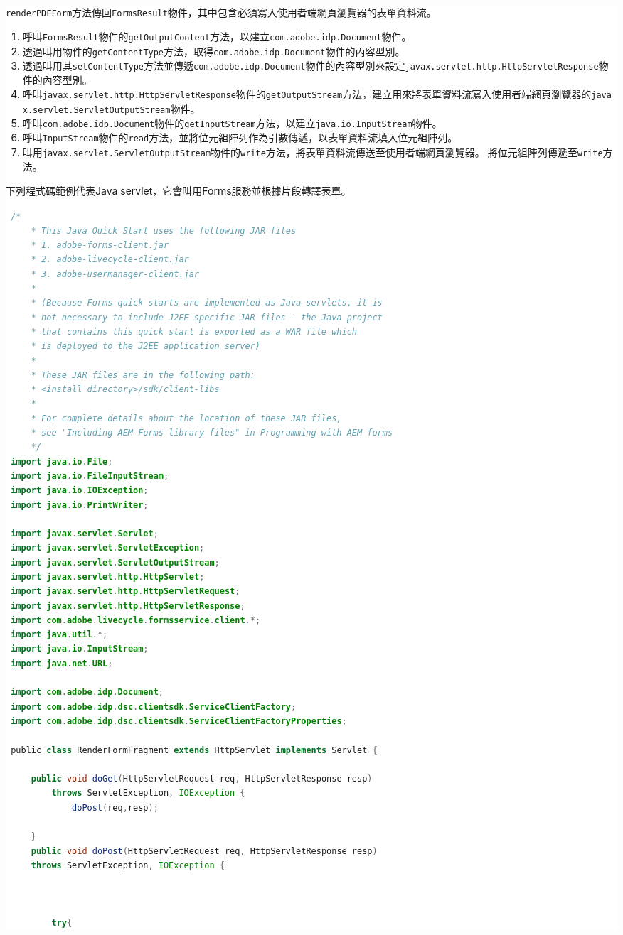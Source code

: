    `renderPDFForm`方法傳回`FormsResult`物件，其中包含必須寫入使用者端網頁瀏覽器的表單資料流。

1. 呼叫`FormsResult`物件的`getOutputContent`方法，以建立`com.adobe.idp.Document`物件。
1. 透過叫用物件的`getContentType`方法，取得`com.adobe.idp.Document`物件的內容型別。
1. 透過叫用其`setContentType`方法並傳遞`com.adobe.idp.Document`物件的內容型別來設定`javax.servlet.http.HttpServletResponse`物件的內容型別。
1. 呼叫`javax.servlet.http.HttpServletResponse`物件的`getOutputStream`方法，建立用來將表單資料流寫入使用者端網頁瀏覽器的`javax.servlet.ServletOutputStream`物件。
1. 呼叫`com.adobe.idp.Document`物件的`getInputStream`方法，以建立`java.io.InputStream`物件。
1. 呼叫`InputStream`物件的`read`方法，並將位元組陣列作為引數傳遞，以表單資料流填入位元組陣列。
1. 叫用`javax.servlet.ServletOutputStream`物件的`write`方法，將表單資料流傳送至使用者端網頁瀏覽器。 將位元組陣列傳遞至`write`方法。

下列程式碼範例代表Java servlet，它會叫用Forms服務並根據片段轉譯表單。

```java
 /*
     * This Java Quick Start uses the following JAR files
     * 1. adobe-forms-client.jar
     * 2. adobe-livecycle-client.jar
     * 3. adobe-usermanager-client.jar
     *
     * (Because Forms quick starts are implemented as Java servlets, it is
     * not necessary to include J2EE specific JAR files - the Java project
     * that contains this quick start is exported as a WAR file which
     * is deployed to the J2EE application server)
     *
     * These JAR files are in the following path:
     * <install directory>/sdk/client-libs
     *
     * For complete details about the location of these JAR files,
     * see "Including AEM Forms library files" in Programming with AEM forms
     */
 import java.io.File;
 import java.io.FileInputStream;
 import java.io.IOException;
 import java.io.PrintWriter;
 
 import javax.servlet.Servlet;
 import javax.servlet.ServletException;
 import javax.servlet.ServletOutputStream;
 import javax.servlet.http.HttpServlet;
 import javax.servlet.http.HttpServletRequest;
 import javax.servlet.http.HttpServletResponse;
 import com.adobe.livecycle.formsservice.client.*;
 import java.util.*;
 import java.io.InputStream;
 import java.net.URL;
 
 import com.adobe.idp.Document;
 import com.adobe.idp.dsc.clientsdk.ServiceClientFactory;
 import com.adobe.idp.dsc.clientsdk.ServiceClientFactoryProperties;
 
 public class RenderFormFragment extends HttpServlet implements Servlet {
 
     public void doGet(HttpServletRequest req, HttpServletResponse resp)
         throws ServletException, IOException {
             doPost(req,resp);
 
     }
     public void doPost(HttpServletRequest req, HttpServletResponse resp)
     throws ServletException, IOException {
 
 
 
         try{
```
